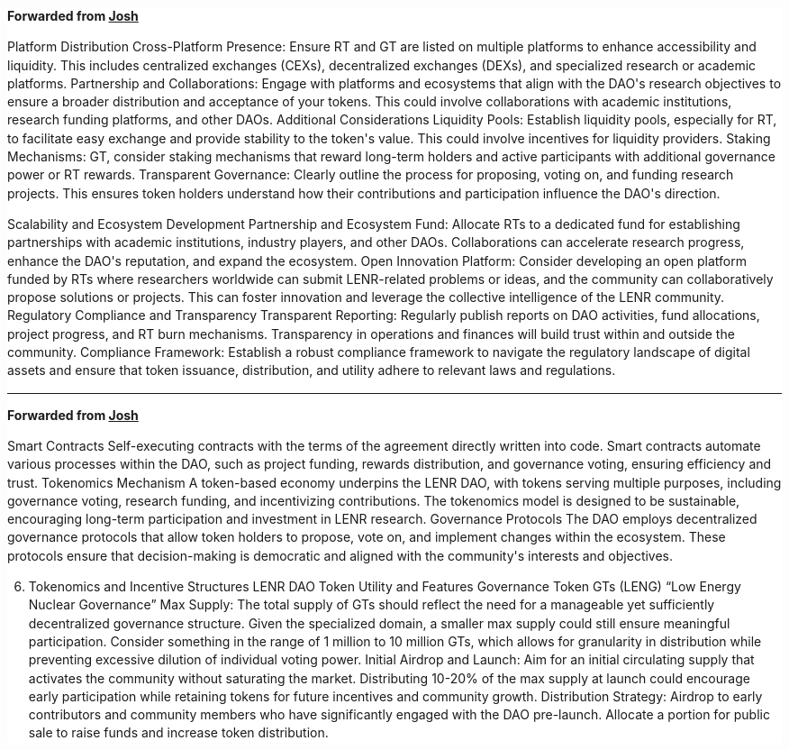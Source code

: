 **Forwarded from [Josh](https://t.me/JBate7)**

Platform Distribution
Cross-Platform Presence: Ensure RT and GT are listed on multiple platforms to enhance accessibility and liquidity. This includes centralized exchanges (CEXs), decentralized exchanges (DEXs), and specialized research or academic platforms.
Partnership and Collaborations: Engage with platforms and ecosystems that align with the DAO's research objectives to ensure a broader distribution and acceptance of your tokens. This could involve collaborations with academic institutions, research funding platforms, and other DAOs.
Additional Considerations
Liquidity Pools: Establish liquidity pools, especially for RT, to facilitate easy exchange and provide stability to the token's value. This could involve incentives for liquidity providers.
Staking Mechanisms: GT, consider staking mechanisms that reward long-term holders and active participants with additional governance power or RT rewards.
Transparent Governance: Clearly outline the process for proposing, voting on, and funding research projects. This ensures token holders understand how their contributions and participation influence the DAO's direction.

Scalability and Ecosystem Development
Partnership and Ecosystem Fund: Allocate RTs to a dedicated fund for establishing partnerships with academic institutions, industry players, and other DAOs. Collaborations can accelerate research progress, enhance the DAO's reputation, and expand the ecosystem.
Open Innovation Platform: Consider developing an open platform funded by RTs where researchers worldwide can submit LENR-related problems or ideas, and the community can collaboratively propose solutions or projects. This can foster innovation and leverage the collective intelligence of the LENR community.
Regulatory Compliance and Transparency
Transparent Reporting: Regularly publish reports on DAO activities, fund allocations, project progress, and RT burn mechanisms. Transparency in operations and finances will build trust within and outside the community.
Compliance Framework: Establish a robust compliance framework to navigate the regulatory landscape of digital assets and ensure that token issuance, distribution, and utility adhere to relevant laws and regulations.

***

**Forwarded from [Josh](https://t.me/JBate7)**

Smart Contracts
Self-executing contracts with the terms of the agreement directly written into code. Smart contracts automate various processes within the DAO, such as project funding, rewards distribution, and governance voting, ensuring efficiency and trust.
Tokenomics Mechanism
A token-based economy underpins the LENR DAO, with tokens serving multiple purposes, including governance voting, research funding, and incentivizing contributions. The tokenomics model is designed to be sustainable, encouraging long-term participation and investment in LENR research.
Governance Protocols
The DAO employs decentralized governance protocols that allow token holders to propose, vote on, and implement changes within the ecosystem. These protocols ensure that decision-making is democratic and aligned with the community's interests and objectives.

6. Tokenomics and Incentive Structures
LENR DAO Token Utility and Features
Governance Token GTs (LENG) “Low Energy Nuclear Governance”
Max Supply: The total supply of GTs should reflect the need for a manageable yet sufficiently decentralized governance structure. Given the specialized domain, a smaller max supply could still ensure meaningful participation. Consider something in the range of 1 million to 10 million GTs, which allows for granularity in distribution while preventing excessive dilution of individual voting power.
Initial Airdrop and Launch: Aim for an initial circulating supply that activates the community without saturating the market. Distributing 10-20% of the max supply at launch could encourage early participation while retaining tokens for future incentives and community growth.
Distribution Strategy:
Airdrop to early contributors and community members who have significantly engaged with the DAO pre-launch.
Allocate a portion for public sale to raise funds and increase token distribution.